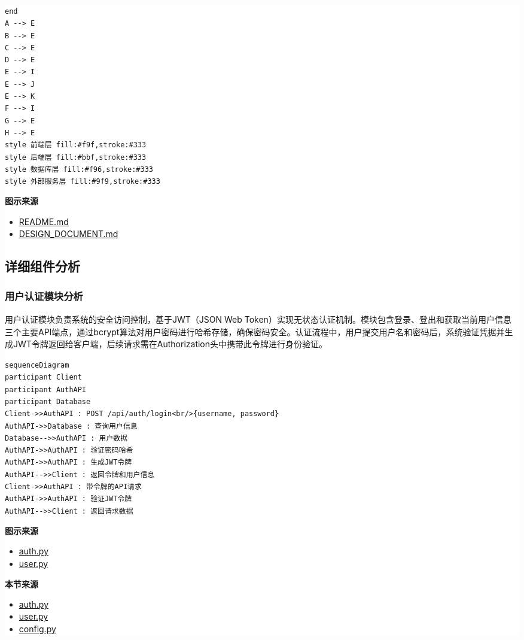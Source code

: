 ```mermaid
end
A --> E
B --> E
C --> E
D --> E
E --> I
E --> J
E --> K
F --> I
G --> E
H --> E
style 前端层 fill:#f9f,stroke:#333
style 后端层 fill:#bbf,stroke:#333
style 数据库层 fill:#f96,stroke:#333
style 外部服务层 fill:#9f9,stroke:#333
```

**图示来源**
- [README.md](file://README.md#L0-L305)
- [DESIGN_DOCUMENT.md](file://DESIGN_DOCUMENT.md#L0-L498)

## 详细组件分析

### 用户认证模块分析
用户认证模块负责系统的安全访问控制，基于JWT（JSON Web Token）实现无状态认证机制。模块包含登录、登出和获取当前用户信息三个主要API端点，通过bcrypt算法对用户密码进行哈希存储，确保密码安全。认证流程中，用户提交用户名和密码后，系统验证凭据并生成JWT令牌返回给客户端，后续请求需在Authorization头中携带此令牌进行身份验证。

```mermaid
sequenceDiagram
participant Client
participant AuthAPI
participant Database
Client->>AuthAPI : POST /api/auth/login<br/>{username, password}
AuthAPI->>Database : 查询用户信息
Database-->>AuthAPI : 用户数据
AuthAPI->>AuthAPI : 验证密码哈希
AuthAPI->>AuthAPI : 生成JWT令牌
AuthAPI-->>Client : 返回令牌和用户信息
Client->>AuthAPI : 带令牌的API请求
AuthAPI->>AuthAPI : 验证JWT令牌
AuthAPI-->>Client : 返回请求数据
```

**图示来源**
- [auth.py](file://backend/app/api/endpoints/auth.py#L0-L55)
- [user.py](file://backend/app/models/user.py#L0-L33)

**本节来源**
- [auth.py](file://backend/app/api/endpoints/auth.py#L0-L55)
- [user.py](file://backend/app/models/user.py#L0-L33)
- [config.py](file://backend/app/config.py#L0-L41)
